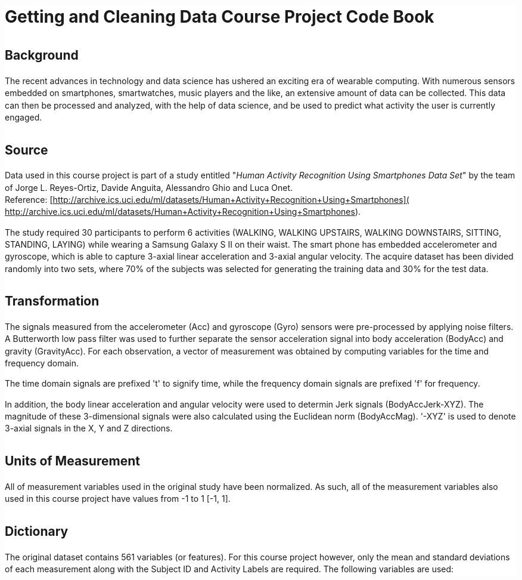 Getting and Cleaning Data Course Project Code Book
================================

## Background  
The recent advances in technology and data science has ushered an exciting era of wearable computing. 
With numerous sensors embedded on smartphones, smartwatches, music players and the like, an extensive amount of data can be collected. 
This data can then be processed and analyzed, with the help of data science, and be used to predict what activity the user is currently engaged. 

## Source 
Data used in this course project is part of a study entitled "*Human Activity Recognition Using Smartphones Data Set*" 
by the team of Jorge L. Reyes-Ortiz, Davide Anguita, Alessandro Ghio and Luca Onet.  
Reference: [http://archive.ics.uci.edu/ml/datasets/Human+Activity+Recognition+Using+Smartphones]( http://archive.ics.uci.edu/ml/datasets/Human+Activity+Recognition+Using+Smartphones).  
  
The study required 30 participants to perform 6 activities (WALKING, WALKING UPSTAIRS, WALKING DOWNSTAIRS, SITTING, STANDING, LAYING) 
while wearing a Samsung Galaxy S II on their waist. The smart phone has embedded accelerometer and gyroscope, which is able to capture 3-axial 
linear acceleration and 3-axial angular velocity. The acquire dataset has been divided randomly into two sets, where 70% of the subjects was 
selected for generating the training data and 30% for the test data. 
  
## Transformation
The signals measured from the accelerometer (Acc) and gyroscope (Gyro) sensors were pre-processed by applying noise filters. 
A Butterworth low pass filter was used to further separate the sensor acceleration signal into body acceleration (BodyAcc) and gravity (GravityAcc). 
For each observation, a vector of measurement was obtained by computing variables for the time and frequency domain. 
  
The time domain signals are prefixed 't' to signify time, while the frequency domain signals are prefixed 'f' for frequency.
  
In addition, the body linear acceleration and angular velocity were used to determin Jerk signals (BodyAccJerk-XYZ). 
The magnitude of these 3-dimensional signals were also calculated using the Euclidean norm (BodyAccMag). 
'-XYZ' is used to denote 3-axial signals in the X, Y and Z directions.
  
## Units of Measurement
All of measurement variables used in the original study have been normalized. As such, all of the measurement variables also used in this 
course project have values from -1 to 1 [-1, 1].  
  
## Dictionary
The original dataset contains 561 variables (or features).  For this course project however, only the mean and standard deviations of each 
measurement along with the Subject ID and Activity Labels are required. The following variables are used: 
